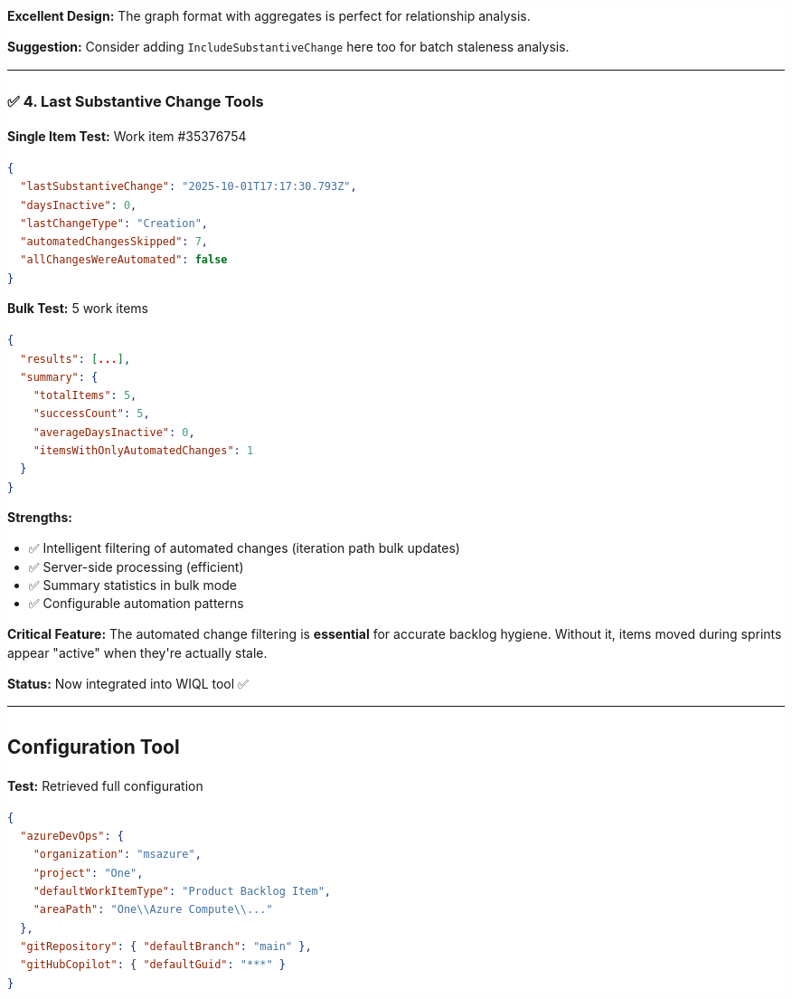 **Excellent Design:** The graph format with aggregates is perfect for relationship analysis.

**Suggestion:** Consider adding `IncludeSubstantiveChange` here too for batch staleness analysis.

---

### ✅ 4. Last Substantive Change Tools

**Single Item Test:** Work item #35376754
```json
{
  "lastSubstantiveChange": "2025-10-01T17:17:30.793Z",
  "daysInactive": 0,
  "lastChangeType": "Creation",
  "automatedChangesSkipped": 7,
  "allChangesWereAutomated": false
}
```

**Bulk Test:** 5 work items
```json
{
  "results": [...],
  "summary": {
    "totalItems": 5,
    "successCount": 5,
    "averageDaysInactive": 0,
    "itemsWithOnlyAutomatedChanges": 1
  }
}
```

**Strengths:**
- ✅ Intelligent filtering of automated changes (iteration path bulk updates)
- ✅ Server-side processing (efficient)
- ✅ Summary statistics in bulk mode
- ✅ Configurable automation patterns

**Critical Feature:** The automated change filtering is **essential** for accurate backlog hygiene. Without it, items moved during sprints appear "active" when they're actually stale.

**Status:** Now integrated into WIQL tool ✅

---

## Configuration Tool

**Test:** Retrieved full configuration
```json
{
  "azureDevOps": {
    "organization": "msazure",
    "project": "One",
    "defaultWorkItemType": "Product Backlog Item",
    "areaPath": "One\\Azure Compute\\..."
  },
  "gitRepository": { "defaultBranch": "main" },
  "gitHubCopilot": { "defaultGuid": "***" }
}
```
